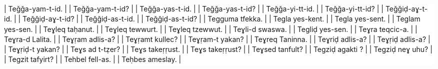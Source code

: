 | Teǧǧa-yam-t-id. |
| Teǧǧa-yam-t-id? |
| Teǧǧa-yas-t-id. |
| Teǧǧa-yas-t-id? |
| Teǧǧa-yi-tt-id. |
| Teǧǧa-yi-tt-id? |
| Teǧǧiḍ-aɣ-t-id. |
| Teǧǧiḍ-aɣ-t-id? |
| Teǧǧiḍ-as-t-id. |
| Teǧǧiḍ-as-t-id? |
| Tegguma tfekka. |
| Tegla yes-kent. |
| Tegla yes-sent. |
| Teglam yes-sen. |
| Teɣleq taḥanut. |
| Teɣleq tewwurt. |
| Teɣleq tzewwut. |
| Teɣli-d swaswa. |
| Tegliḍ yes-sen. |
| Teɣra teqcic-a. |
| Teɣra-d Lalita. |
| Teɣṛam adlis-a? |
| Teɣṛamt kullec? |
| Teɣṛam-t yakan? |
| Teɣreq Taninna. |
| Teɣriḍ adlis-a? |
| Teɣṛiḍ adlis-a? |
| Teɣṛiḍ-t yakan? |
| Teɣs ad t-tẓer? |
| Teɣs takeṛṛust. |
| Teɣs takeṛṛust? |
| Teɣsed tanfult? |
| Tegziḍ agakti ? |
| Tegziḍ neɣ uhu? |
| Tegzit tafyirt? |
| Tehbel fell-as. |
| Teḥbes ameslay. |